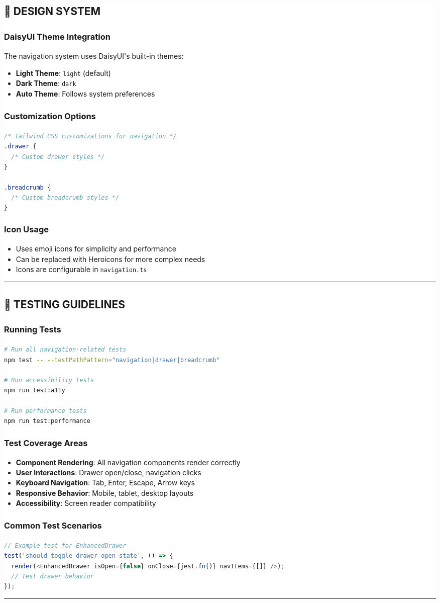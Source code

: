 
## 🎨 **DESIGN SYSTEM**

### DaisyUI Theme Integration
The navigation system uses DaisyUI's built-in themes:
- **Light Theme**: `light` (default)
- **Dark Theme**: `dark`
- **Auto Theme**: Follows system preferences

### Customization Options
```css
/* Tailwind CSS customizations for navigation */
.drawer {
  /* Custom drawer styles */
}

.breadcrumb {
  /* Custom breadcrumb styles */
}
```

### Icon Usage
- Uses emoji icons for simplicity and performance
- Can be replaced with Heroicons for more complex needs
- Icons are configurable in `navigation.ts`

---

## 🧪 **TESTING GUIDELINES**

### Running Tests
```bash
# Run all navigation-related tests
npm test -- --testPathPattern="navigation|drawer|breadcrumb"

# Run accessibility tests
npm run test:a11y

# Run performance tests
npm run test:performance
```

### Test Coverage Areas
- **Component Rendering**: All navigation components render correctly
- **User Interactions**: Drawer open/close, navigation clicks
- **Keyboard Navigation**: Tab, Enter, Escape, Arrow keys
- **Responsive Behavior**: Mobile, tablet, desktop layouts
- **Accessibility**: Screen reader compatibility

### Common Test Scenarios
```typescript
// Example test for EnhancedDrawer
test('should toggle drawer open state', () => {
  render(<EnhancedDrawer isOpen={false} onClose={jest.fn()} navItems={[]} />);
  // Test drawer behavior
});
```

---